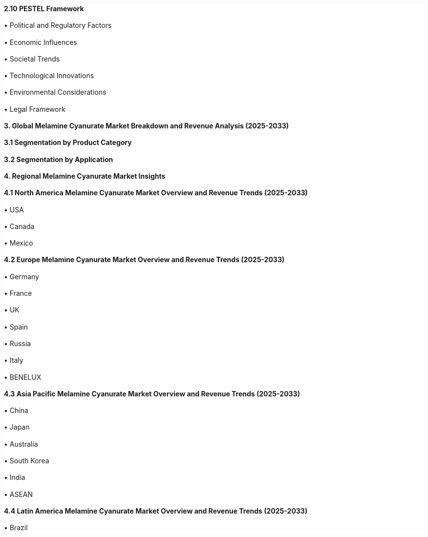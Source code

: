 <strong>2.10 PESTEL Framework</strong>

• Political and Regulatory Factors

• Economic Influences

• Societal Trends

• Technological Innovations

• Environmental Considerations

• Legal Framework

<strong>3. Global Melamine Cyanurate Market Breakdown and Revenue Analysis (2025-2033)</strong>

<strong>3.1 Segmentation by Product Category</strong>

<strong>3.2 Segmentation by Application</strong>

<strong>4. Regional Melamine Cyanurate Market Insights</strong>

<strong>4.1 North America Melamine Cyanurate Market Overview and Revenue Trends (2025-2033)</strong>

• USA

• Canada

• Mexico

<strong>4.2 Europe Melamine Cyanurate Market Overview and Revenue Trends (2025-2033)</strong>

• Germany

• France

• UK

• Spain

• Russia

• Italy

• BENELUX

<strong>4.3 Asia Pacific Melamine Cyanurate Market Overview and Revenue Trends (2025-2033)</strong>

• China

• Japan

• Australia

• South Korea

• India

• ASEAN

<strong>4.4 Latin America Melamine Cyanurate Market Overview and Revenue Trends (2025-2033)</strong>

• Brazil
